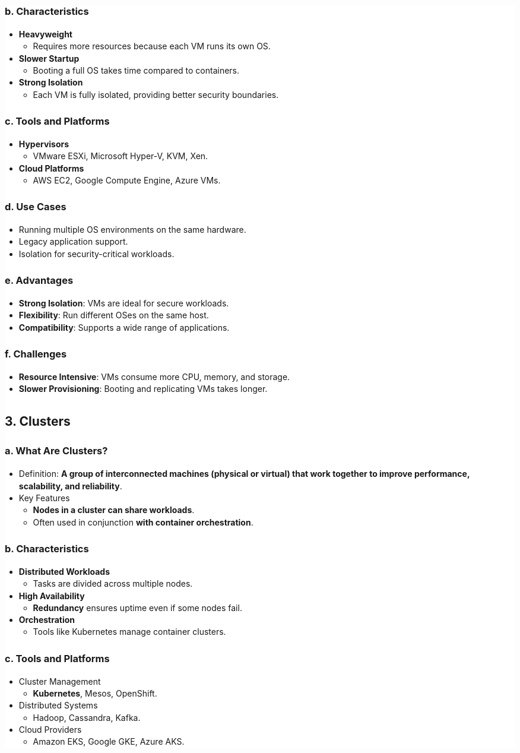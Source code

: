 ### b. Characteristics
  - **Heavyweight**
    - Requires more resources because each VM runs its own OS.
  - **Slower Startup**
    - Booting a full OS takes time compared to containers.
  - **Strong Isolation**
    - Each VM is fully isolated, providing better security boundaries.

### c. Tools and Platforms
  - **Hypervisors**
    - VMware ESXi, Microsoft Hyper-V, KVM, Xen.
  - **Cloud Platforms**
    - AWS EC2, Google Compute Engine, Azure VMs.

### d. Use Cases
  - Running multiple OS environments on the same hardware.
  - Legacy application support.
  - Isolation for security-critical workloads.

### e. Advantages
  - **Strong Isolation**: VMs are ideal for secure workloads.
  - **Flexibility**: Run different OSes on the same host.
  - **Compatibility**: Supports a wide range of applications.

### f. Challenges
  - **Resource Intensive**: VMs consume more CPU, memory, and storage.
  - **Slower Provisioning**: Booting and replicating VMs takes longer.

## 3. Clusters

### a. What Are Clusters?
  - Definition: **A group of interconnected machines (physical or virtual) that work together to improve performance, scalability, and reliability**.
  - Key Features
    - **Nodes in a cluster can share workloads**.
    - Often used in conjunction **with container orchestration**.

### b. Characteristics
  - **Distributed Workloads**
    - Tasks are divided across multiple nodes.
  - **High Availability**
    - **Redundancy** ensures uptime even if some nodes fail.
  - **Orchestration**
    - Tools like Kubernetes manage container clusters.

### c. Tools and Platforms
  - Cluster Management
    - **Kubernetes**, Mesos, OpenShift.
  - Distributed Systems
    - Hadoop, Cassandra, Kafka.
  - Cloud Providers
    - Amazon EKS, Google GKE, Azure AKS.
